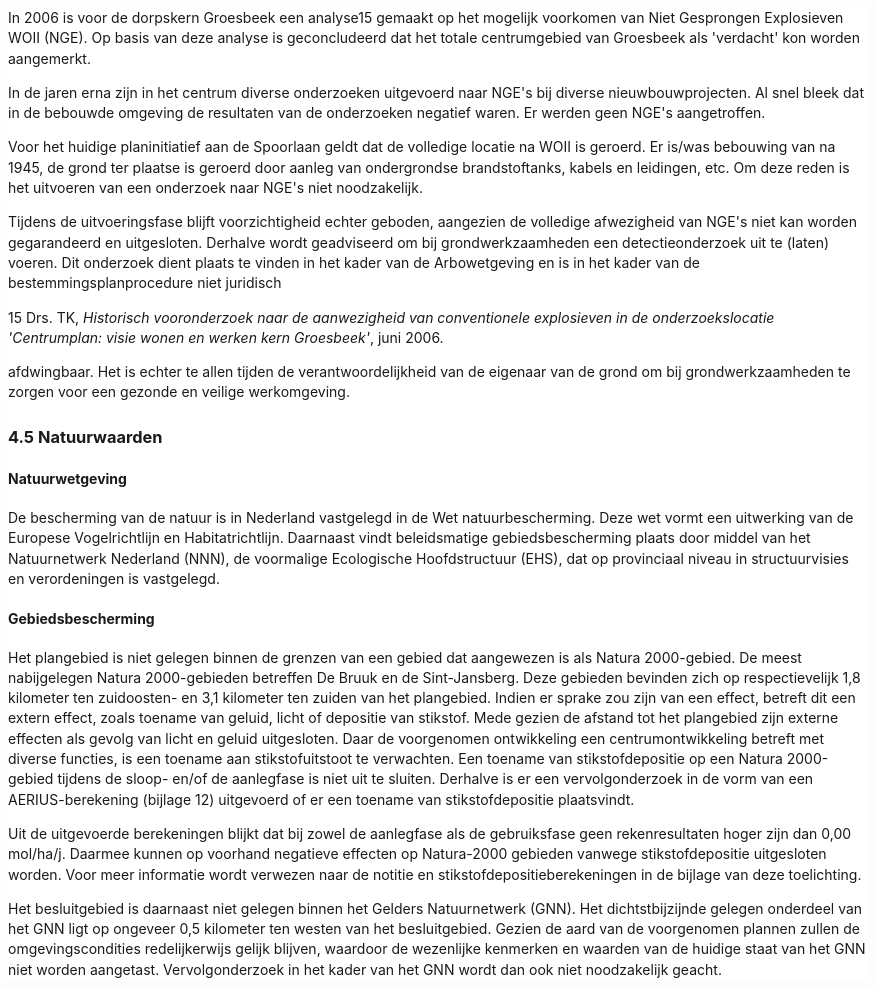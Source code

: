 In 2006 is voor de dorpskern Groesbeek een analyse15 gemaakt op het mogelijk voorkomen van Niet Gesprongen Explosieven WOII (NGE). Op basis van deze analyse is geconcludeerd dat het totale centrumgebied van Groesbeek als 'verdacht' kon worden aangemerkt.

In de jaren erna zijn in het centrum diverse onderzoeken uitgevoerd naar NGE's bij diverse nieuwbouwprojecten. Al snel bleek dat in de bebouwde omgeving de resultaten van de onderzoeken negatief waren. Er werden geen NGE's aangetroffen.

Voor het huidige planinitiatief aan de Spoorlaan geldt dat de volledige locatie na WOII is geroerd. Er is/was bebouwing van na 1945, de grond ter plaatse is geroerd door aanleg van ondergrondse brandstoftanks, kabels en leidingen, etc. Om deze reden is het uitvoeren van een onderzoek naar NGE's niet noodzakelijk.

Tijdens de uitvoeringsfase blijft voorzichtigheid echter geboden, aangezien de volledige afwezigheid van NGE's niet kan worden gegarandeerd en uitgesloten. Derhalve wordt geadviseerd om bij grondwerkzaamheden een detectieonderzoek uit te (laten) voeren. Dit onderzoek dient plaats te vinden in het kader van de Arbowetgeving en is in het kader van de bestemmingsplanprocedure niet juridisch

 15 Drs. TK, *Historisch vooronderzoek naar de aanwezigheid van conventionele explosieven in de onderzoekslocatie 'Centrumplan: visie wonen en werken kern Groesbeek'*, juni 2006.

afdwingbaar. Het is echter te allen tijden de verantwoordelijkheid van de eigenaar van de grond om bij grondwerkzaamheden te zorgen voor een gezonde en veilige werkomgeving.

### **4.5 Natuurwaarden**

#### **Natuurwetgeving**

De bescherming van de natuur is in Nederland vastgelegd in de Wet natuurbescherming. Deze wet vormt een uitwerking van de Europese Vogelrichtlijn en Habitatrichtlijn. Daarnaast vindt beleidsmatige gebiedsbescherming plaats door middel van het Natuurnetwerk Nederland (NNN), de voormalige Ecologische Hoofdstructuur (EHS), dat op provinciaal niveau in structuurvisies en verordeningen is vastgelegd.

#### **Gebiedsbescherming**

Het plangebied is niet gelegen binnen de grenzen van een gebied dat aangewezen is als Natura 2000-gebied. De meest nabijgelegen Natura 2000-gebieden betreffen De Bruuk en de Sint-Jansberg. Deze gebieden bevinden zich op respectievelijk 1,8 kilometer ten zuidoosten- en 3,1 kilometer ten zuiden van het plangebied. Indien er sprake zou zijn van een effect, betreft dit een extern effect, zoals toename van geluid, licht of depositie van stikstof. Mede gezien de afstand tot het plangebied zijn externe effecten als gevolg van licht en geluid uitgesloten. Daar de voorgenomen ontwikkeling een centrumontwikkeling betreft met diverse functies, is een toename aan stikstofuitstoot te verwachten. Een toename van stikstofdepositie op een Natura 2000-gebied tijdens de sloop- en/of de aanlegfase is niet uit te sluiten. Derhalve is er een vervolgonderzoek in de vorm van een AERIUS-berekening (bijlage 12) uitgevoerd of er een toename van stikstofdepositie plaatsvindt.

Uit de uitgevoerde berekeningen blijkt dat bij zowel de aanlegfase als de gebruiksfase geen rekenresultaten hoger zijn dan 0,00 mol/ha/j. Daarmee kunnen op voorhand negatieve effecten op Natura-2000 gebieden vanwege stikstofdepositie uitgesloten worden. Voor meer informatie wordt verwezen naar de notitie en stikstofdepositieberekeningen in de bijlage van deze toelichting.

Het besluitgebied is daarnaast niet gelegen binnen het Gelders Natuurnetwerk (GNN). Het dichtstbijzijnde gelegen onderdeel van het GNN ligt op ongeveer 0,5 kilometer ten westen van het besluitgebied. Gezien de aard van de voorgenomen plannen zullen de omgevingscondities redelijkerwijs gelijk blijven, waardoor de wezenlijke kenmerken en waarden van de huidige staat van het GNN niet worden aangetast. Vervolgonderzoek in het kader van het GNN wordt dan ook niet noodzakelijk geacht.
